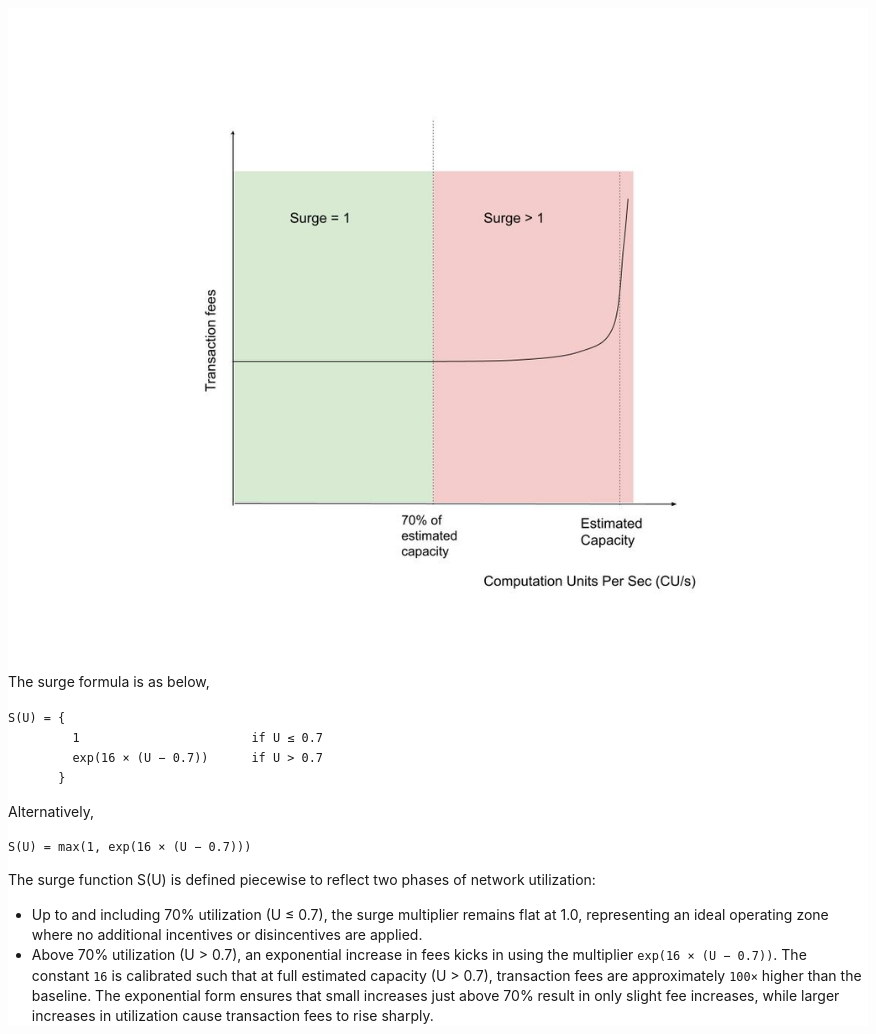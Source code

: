 ![transaction_fees_vs_surge_pricing](./20250727-dynamic-surge-pricing/phase.png)

The surge formula is as below,

```
S(U) = {
         1                        if U ≤ 0.7  
         exp(16 × (U − 0.7))      if U > 0.7
       }
```

Alternatively,

```
S(U) = max(1, exp(16 × (U − 0.7)))
```

The surge function S(U) is defined piecewise to reflect two phases of network utilization:

- Up to and including 70% utilization (U ≤ 0.7), the surge multiplier remains flat at 1.0, representing an ideal operating zone where no additional incentives or disincentives are applied.
- Above 70% utilization (U > 0.7), an exponential increase in fees kicks in using the multiplier `exp(16 × (U − 0.7))`. The constant `16` is calibrated such that at full estimated capacity (U > 0.7), transaction fees are approximately `100×` higher than the baseline. The exponential form ensures that small increases just above 70% result in only slight fee increases, while larger increases in utilization cause transaction fees to rise sharply.
